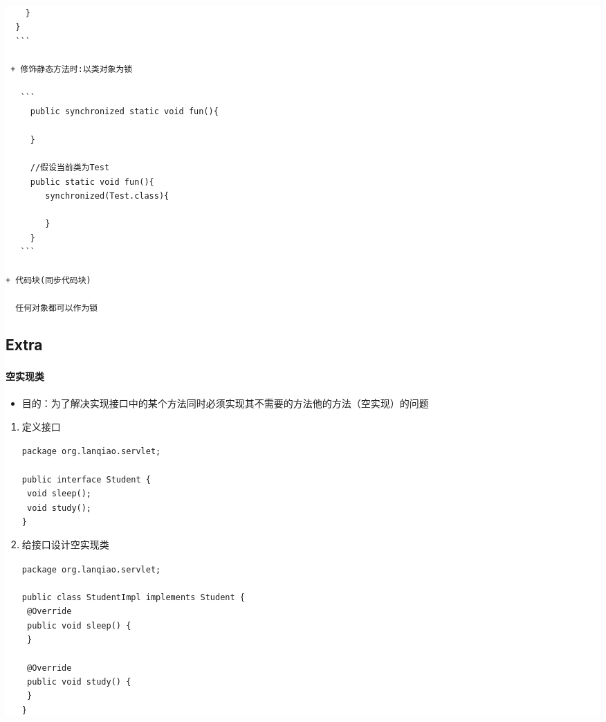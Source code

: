       	}
      }
      ```

     + 修饰静态方法时:以类对象为锁

       ```
         public synchronized static void fun(){
         
         }
         
         //假设当前类为Test
         public static void fun(){
         	synchronized(Test.class){
         	
         	} 
         }
       ```

    + 代码块(同步代码块)

      任何对象都可以作为锁

  

## Extra

#### 空实现类

+ 目的：为了解决实现接口中的某个方法同时必须实现其不需要的方法他的方法（空实现）的问题

1. 定义接口

   ```
   package org.lanqiao.servlet;
   
   public interface Student {
   	void sleep();
   	void study();
   }
   ```

2. 给接口设计空实现类

   ```
   package org.lanqiao.servlet;
   
   public class StudentImpl implements Student {
   	@Override
   	public void sleep() {
   	}
   
   	@Override
   	public void study() {
   	}
   }
   ```
